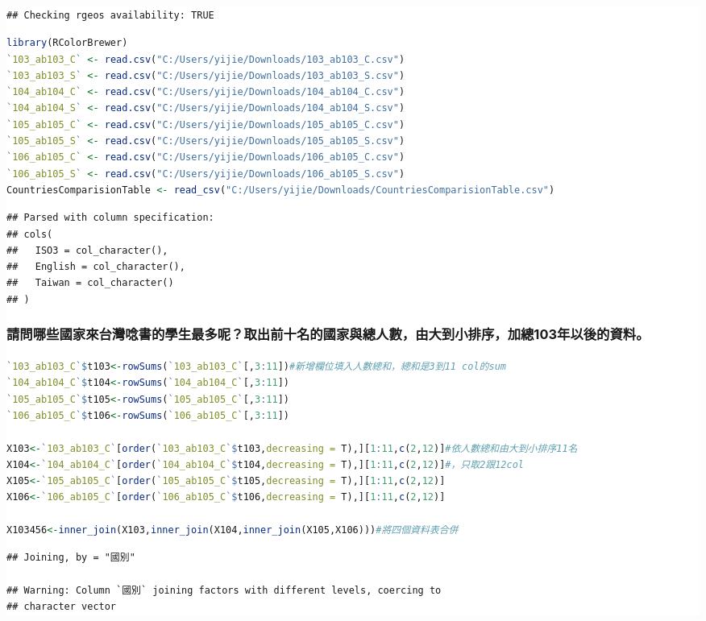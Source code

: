     ## Checking rgeos availability: TRUE

``` r
library(RColorBrewer)
`103_ab103_C` <- read.csv("C:/Users/yijie/Downloads/103_ab103_C.csv")
`103_ab103_S` <- read.csv("C:/Users/yijie/Downloads/103_ab103_S.csv")
`104_ab104_C` <- read.csv("C:/Users/yijie/Downloads/104_ab104_C.csv")
`104_ab104_S` <- read.csv("C:/Users/yijie/Downloads/104_ab104_S.csv")
`105_ab105_C` <- read.csv("C:/Users/yijie/Downloads/105_ab105_C.csv")
`105_ab105_S` <- read.csv("C:/Users/yijie/Downloads/105_ab105_S.csv")
`106_ab105_C` <- read.csv("C:/Users/yijie/Downloads/106_ab105_C.csv")
`106_ab105_S` <- read.csv("C:/Users/yijie/Downloads/106_ab105_S.csv")
CountriesComparisionTable <- read_csv("C:/Users/yijie/Downloads/CountriesComparisionTable.csv")
```

    ## Parsed with column specification:
    ## cols(
    ##   ISO3 = col_character(),
    ##   English = col_character(),
    ##   Taiwan = col_character()
    ## )

### 請問哪些國家來台灣唸書的學生最多呢？取出前十名的國家與總人數，由大到小排序，加總103年以後的資料。

``` r
`103_ab103_C`$t103<-rowSums(`103_ab103_C`[,3:11])#新增欄位填入人數總和，總和是3到11 col的sum
`104_ab104_C`$t104<-rowSums(`104_ab104_C`[,3:11])
`105_ab105_C`$t105<-rowSums(`105_ab105_C`[,3:11])
`106_ab105_C`$t106<-rowSums(`106_ab105_C`[,3:11])

X103<-`103_ab103_C`[order(`103_ab103_C`$t103,decreasing = T),][1:11,c(2,12)]#依人數總和由大到小排序11名
X104<-`104_ab104_C`[order(`104_ab104_C`$t104,decreasing = T),][1:11,c(2,12)]#，只取2跟12col
X105<-`105_ab105_C`[order(`105_ab105_C`$t105,decreasing = T),][1:11,c(2,12)]
X106<-`106_ab105_C`[order(`106_ab105_C`$t106,decreasing = T),][1:11,c(2,12)]

X103456<-inner_join(X103,inner_join(X104,inner_join(X105,X106)))#將四個資料表合併
```

    ## Joining, by = "國別"

    ## Warning: Column `國別` joining factors with different levels, coercing to
    ## character vector
